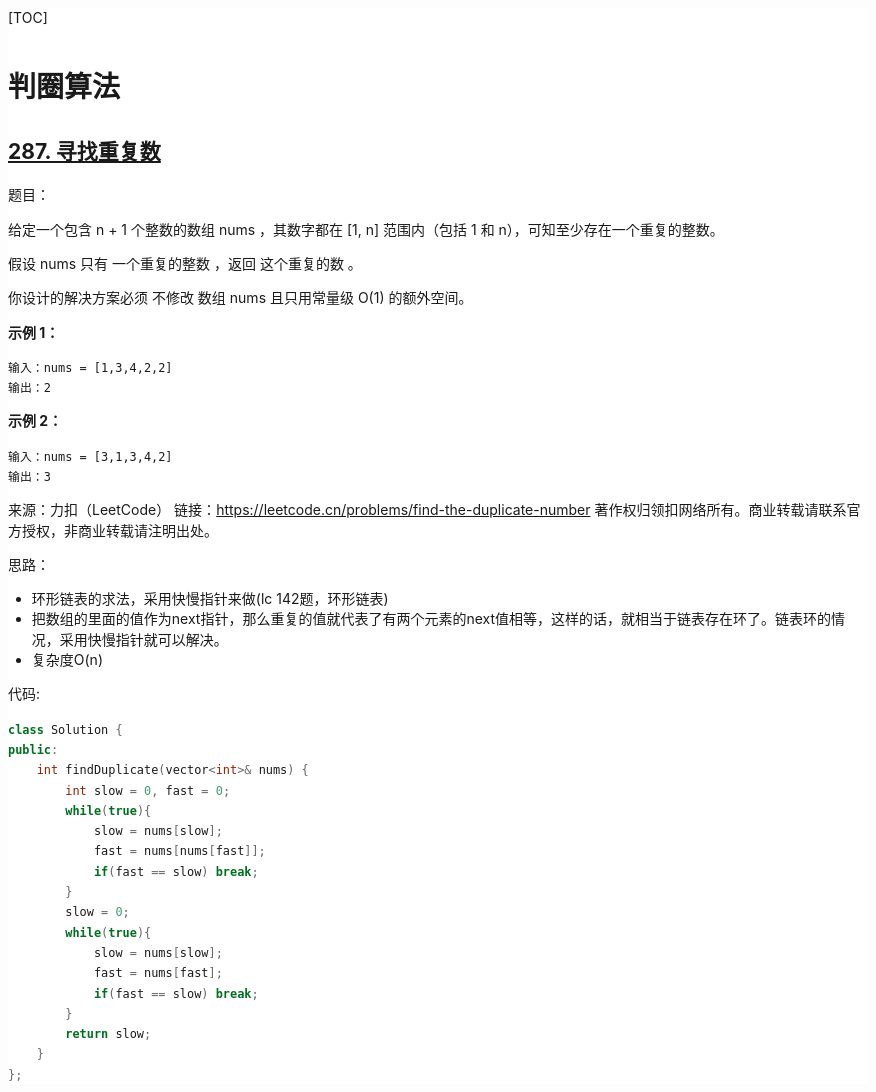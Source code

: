 [TOC]

# 判圈算法

## [287. 寻找重复数](https://leetcode.cn/problems/find-the-duplicate-number/)

题目：

给定一个包含 n + 1 个整数的数组 nums ，其数字都在 [1, n] 范围内（包括 1 和 n），可知至少存在一个重复的整数。

假设 nums 只有 一个重复的整数 ，返回 这个重复的数 。

你设计的解决方案必须 不修改 数组 nums 且只用常量级 O(1) 的额外空间。

**示例 1：**

```
输入：nums = [1,3,4,2,2]
输出：2
```

**示例 2：**

```
输入：nums = [3,1,3,4,2]
输出：3
```

来源：力扣（LeetCode）
链接：https://leetcode.cn/problems/find-the-duplicate-number
著作权归领扣网络所有。商业转载请联系官方授权，非商业转载请注明出处。

思路：

- 环形链表的求法，采用快慢指针来做(lc 142题，环形链表)
- 把数组的里面的值作为next指针，那么重复的值就代表了有两个元素的next值相等，这样的话，就相当于链表存在环了。链表环的情况，采用快慢指针就可以解决。
- 复杂度O(n)

代码:

```cpp
class Solution {
public:
    int findDuplicate(vector<int>& nums) {
        int slow = 0, fast = 0;
        while(true){
            slow = nums[slow];
            fast = nums[nums[fast]];
            if(fast == slow) break;
        }
        slow = 0;
        while(true){
            slow = nums[slow];
            fast = nums[fast];
            if(fast == slow) break;
        }
        return slow;
    }
};
```
